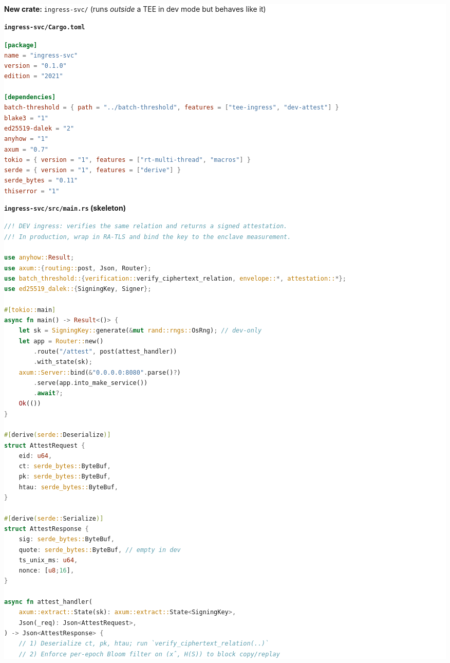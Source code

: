 **New crate:** `ingress-svc/` (runs *outside* a TEE in dev mode but behaves like it)

**`ingress-svc/Cargo.toml`**
```toml
[package]
name = "ingress-svc"
version = "0.1.0"
edition = "2021"

[dependencies]
batch-threshold = { path = "../batch-threshold", features = ["tee-ingress", "dev-attest"] }
blake3 = "1"
ed25519-dalek = "2"
anyhow = "1"
axum = "0.7"
tokio = { version = "1", features = ["rt-multi-thread", "macros"] }
serde = { version = "1", features = ["derive"] }
serde_bytes = "0.11"
thiserror = "1"
```

**`ingress-svc/src/main.rs` (skeleton)**
```rust
//! DEV ingress: verifies the same relation and returns a signed attestation.
//! In production, wrap in RA-TLS and bind the key to the enclave measurement.

use anyhow::Result;
use axum::{routing::post, Json, Router};
use batch_threshold::{verification::verify_ciphertext_relation, envelope::*, attestation::*};
use ed25519_dalek::{SigningKey, Signer};

#[tokio::main]
async fn main() -> Result<()> {
    let sk = SigningKey::generate(&mut rand::rngs::OsRng); // dev-only
    let app = Router::new()
        .route("/attest", post(attest_handler))
        .with_state(sk);
    axum::Server::bind(&"0.0.0.0:8080".parse()?)
        .serve(app.into_make_service())
        .await?;
    Ok(())
}

#[derive(serde::Deserialize)]
struct AttestRequest {
    eid: u64,
    ct: serde_bytes::ByteBuf,
    pk: serde_bytes::ByteBuf,
    htau: serde_bytes::ByteBuf,
}

#[derive(serde::Serialize)]
struct AttestResponse {
    sig: serde_bytes::ByteBuf,
    quote: serde_bytes::ByteBuf, // empty in dev
    ts_unix_ms: u64,
    nonce: [u8;16],
}

async fn attest_handler(
    axum::extract::State(sk): axum::extract::State<SigningKey>,
    Json(_req): Json<AttestRequest>,
) -> Json<AttestResponse> {
    // 1) Deserialize ct, pk, htau; run `verify_ciphertext_relation(..)`
    // 2) Enforce per-epoch Bloom filter on (x̂, H(S)) to block copy/replay
```